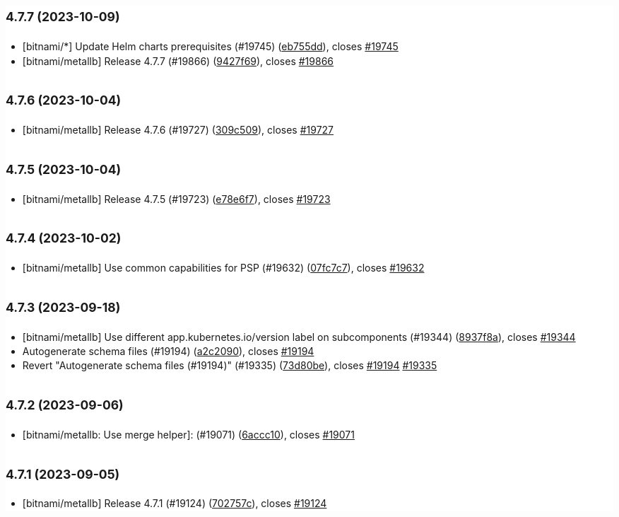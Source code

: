 ## <small>4.7.7 (2023-10-09)</small>

* [bitnami/*] Update Helm charts prerequisites (#19745) ([eb755dd](https://github.com/bitnami/charts/commit/eb755dd36a4dd3cf6635be8e0598f9a7f4c4a554)), closes [#19745](https://github.com/bitnami/charts/issues/19745)
* [bitnami/metallb] Release 4.7.7 (#19866) ([9427f69](https://github.com/bitnami/charts/commit/9427f699a896548115d49a40c712166e1a14f982)), closes [#19866](https://github.com/bitnami/charts/issues/19866)

## <small>4.7.6 (2023-10-04)</small>

* [bitnami/metallb] Release 4.7.6 (#19727) ([309c509](https://github.com/bitnami/charts/commit/309c509b9916abed0b97540d525aa684e4fec644)), closes [#19727](https://github.com/bitnami/charts/issues/19727)

## <small>4.7.5 (2023-10-04)</small>

* [bitnami/metallb] Release 4.7.5 (#19723) ([e78e6f7](https://github.com/bitnami/charts/commit/e78e6f7952f82f8ce50845412d04a26a55b3896a)), closes [#19723](https://github.com/bitnami/charts/issues/19723)

## <small>4.7.4 (2023-10-02)</small>

* [bitnami/metallb] Use common capabilities for PSP (#19632) ([07fc7c7](https://github.com/bitnami/charts/commit/07fc7c7342a26de8d57bf8c28d634d0ff9f38a54)), closes [#19632](https://github.com/bitnami/charts/issues/19632)

## <small>4.7.3 (2023-09-18)</small>

* [bitnami/metallb] Use different app.kubernetes.io/version label on subcomponents (#19344) ([8937f8a](https://github.com/bitnami/charts/commit/8937f8ad63b5ea22d2dddbf20b531db1dc9551fd)), closes [#19344](https://github.com/bitnami/charts/issues/19344)
* Autogenerate schema files (#19194) ([a2c2090](https://github.com/bitnami/charts/commit/a2c2090b5ac97f47b745c8028c6452bf99739772)), closes [#19194](https://github.com/bitnami/charts/issues/19194)
* Revert "Autogenerate schema files (#19194)" (#19335) ([73d80be](https://github.com/bitnami/charts/commit/73d80be525c88fb4b8a54451a55acd506e337062)), closes [#19194](https://github.com/bitnami/charts/issues/19194) [#19335](https://github.com/bitnami/charts/issues/19335)

## <small>4.7.2 (2023-09-06)</small>

* [bitnami/metallb: Use merge helper]: (#19071) ([6accc10](https://github.com/bitnami/charts/commit/6accc10493ac99d2baef8766482eac5f29f313c3)), closes [#19071](https://github.com/bitnami/charts/issues/19071)

## <small>4.7.1 (2023-09-05)</small>

* [bitnami/metallb] Release 4.7.1 (#19124) ([702757c](https://github.com/bitnami/charts/commit/702757cce30d7871855ef0bd73dd109e885b7c83)), closes [#19124](https://github.com/bitnami/charts/issues/19124)
